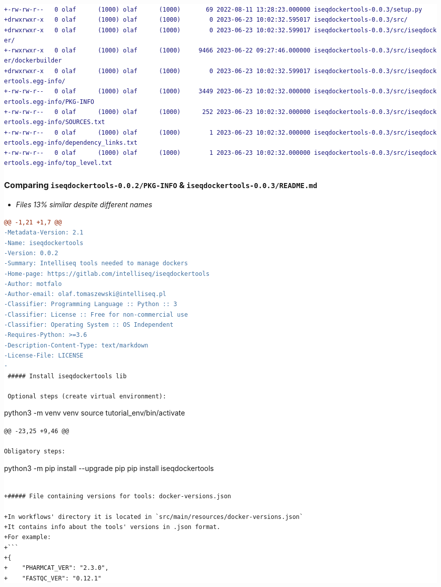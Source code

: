 ```diff
+-rw-rw-r--   0 olaf      (1000) olaf      (1000)       69 2022-08-11 13:28:23.000000 iseqdockertools-0.0.3/setup.py
+drwxrwxr-x   0 olaf      (1000) olaf      (1000)        0 2023-06-23 10:02:32.595017 iseqdockertools-0.0.3/src/
+drwxrwxr-x   0 olaf      (1000) olaf      (1000)        0 2023-06-23 10:02:32.599017 iseqdockertools-0.0.3/src/iseqdocker/
+-rwxrwxr-x   0 olaf      (1000) olaf      (1000)     9466 2023-06-22 09:27:46.000000 iseqdockertools-0.0.3/src/iseqdocker/dockerbuilder
+drwxrwxr-x   0 olaf      (1000) olaf      (1000)        0 2023-06-23 10:02:32.599017 iseqdockertools-0.0.3/src/iseqdockertools.egg-info/
+-rw-rw-r--   0 olaf      (1000) olaf      (1000)     3449 2023-06-23 10:02:32.000000 iseqdockertools-0.0.3/src/iseqdockertools.egg-info/PKG-INFO
+-rw-rw-r--   0 olaf      (1000) olaf      (1000)      252 2023-06-23 10:02:32.000000 iseqdockertools-0.0.3/src/iseqdockertools.egg-info/SOURCES.txt
+-rw-rw-r--   0 olaf      (1000) olaf      (1000)        1 2023-06-23 10:02:32.000000 iseqdockertools-0.0.3/src/iseqdockertools.egg-info/dependency_links.txt
+-rw-rw-r--   0 olaf      (1000) olaf      (1000)        1 2023-06-23 10:02:32.000000 iseqdockertools-0.0.3/src/iseqdockertools.egg-info/top_level.txt
```

### Comparing `iseqdockertools-0.0.2/PKG-INFO` & `iseqdockertools-0.0.3/README.md`

 * *Files 13% similar despite different names*

```diff
@@ -1,21 +1,7 @@
-Metadata-Version: 2.1
-Name: iseqdockertools
-Version: 0.0.2
-Summary: Intelliseq tools needed to manage dockers
-Home-page: https://gitlab.com/intelliseq/iseqdockertools
-Author: motfalo
-Author-email: olaf.tomaszewski@intelliseq.pl
-Classifier: Programming Language :: Python :: 3
-Classifier: License :: Free for non-commercial use
-Classifier: Operating System :: OS Independent
-Requires-Python: >=3.6
-Description-Content-Type: text/markdown
-License-File: LICENSE
-
 ##### Install iseqdockertools lib
 
 Optional steps (create virtual environment):
 ```
 python3 -m venv venv
 source tutorial_env/bin/activate
 ```
@@ -23,25 +9,46 @@
 
 Obligatory steps:
 ```
 python3 -m pip install --upgrade pip
 pip install iseqdockertools
 ```
 
+##### File containing versions for tools: docker-versions.json
 
+In workflows' directory it is located in `src/main/resources/docker-versions.json`
+It contains info about the tools' versions in .json format.
+For example:
+```
+{
+    "PHARMCAT_VER": "2.3.0",
+    "FASTQC_VER": "0.12.1"
 ```